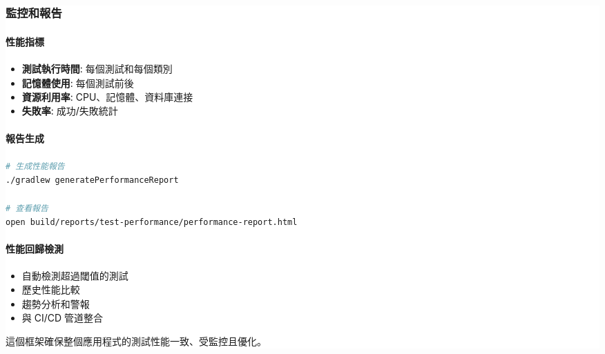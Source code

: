 ### 監控和報告

#### 性能指標

- **測試執行時間**: 每個測試和每個類別
- **記憶體使用**: 每個測試前後
- **資源利用率**: CPU、記憶體、資料庫連接
- **失敗率**: 成功/失敗統計

#### 報告生成

```bash
# 生成性能報告
./gradlew generatePerformanceReport

# 查看報告
open build/reports/test-performance/performance-report.html
```

#### 性能回歸檢測

- 自動檢測超過閾值的測試
- 歷史性能比較
- 趨勢分析和警報
- 與 CI/CD 管道整合

這個框架確保整個應用程式的測試性能一致、受監控且優化。
